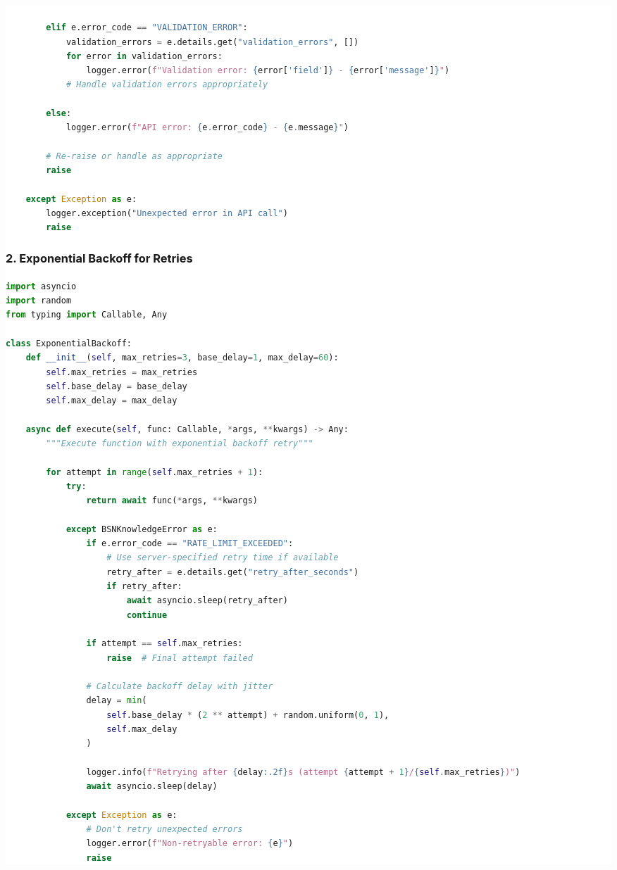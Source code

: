 ```python

        elif e.error_code == "VALIDATION_ERROR":
            validation_errors = e.details.get("validation_errors", [])
            for error in validation_errors:
                logger.error(f"Validation error: {error['field']} - {error['message']}")
            # Handle validation errors appropriately

        else:
            logger.error(f"API error: {e.error_code} - {e.message}")

        # Re-raise or handle as appropriate
        raise

    except Exception as e:
        logger.exception("Unexpected error in API call")
        raise
```

### 2. Exponential Backoff for Retries

```python
import asyncio
import random
from typing import Callable, Any

class ExponentialBackoff:
    def __init__(self, max_retries=3, base_delay=1, max_delay=60):
        self.max_retries = max_retries
        self.base_delay = base_delay
        self.max_delay = max_delay

    async def execute(self, func: Callable, *args, **kwargs) -> Any:
        """Execute function with exponential backoff retry"""

        for attempt in range(self.max_retries + 1):
            try:
                return await func(*args, **kwargs)

            except BSNKnowledgeError as e:
                if e.error_code == "RATE_LIMIT_EXCEEDED":
                    # Use server-specified retry time if available
                    retry_after = e.details.get("retry_after_seconds")
                    if retry_after:
                        await asyncio.sleep(retry_after)
                        continue

                if attempt == self.max_retries:
                    raise  # Final attempt failed

                # Calculate backoff delay with jitter
                delay = min(
                    self.base_delay * (2 ** attempt) + random.uniform(0, 1),
                    self.max_delay
                )

                logger.info(f"Retrying after {delay:.2f}s (attempt {attempt + 1}/{self.max_retries})")
                await asyncio.sleep(delay)

            except Exception as e:
                # Don't retry unexpected errors
                logger.error(f"Non-retryable error: {e}")
                raise
```